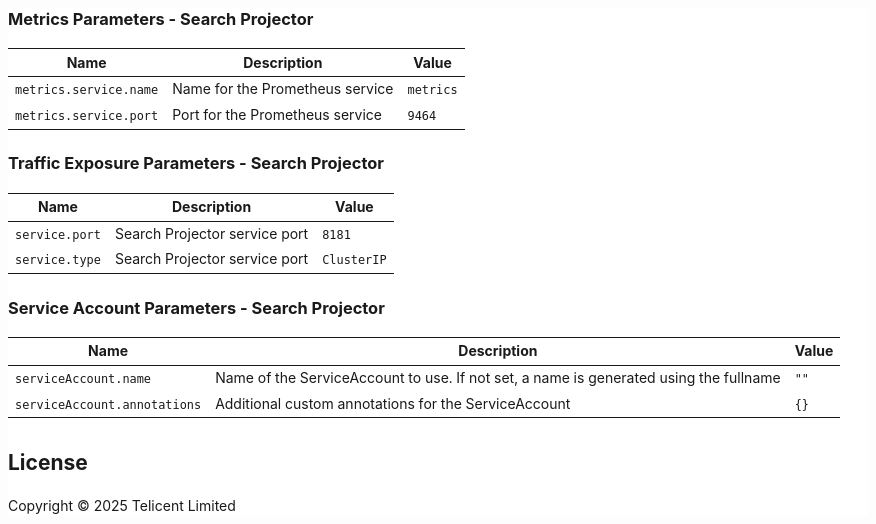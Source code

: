 ### Metrics Parameters - Search Projector

| Name                   | Description                     | Value     |
| ---------------------- | ------------------------------- | --------- |
| `metrics.service.name` | Name for the Prometheus service | `metrics` |
| `metrics.service.port` | Port for the Prometheus service | `9464`    |

### Traffic Exposure Parameters - Search Projector

| Name           | Description                   | Value       |
| -------------- | ----------------------------- | ----------- |
| `service.port` | Search Projector service port | `8181`      |
| `service.type` | Search Projector service port | `ClusterIP` |

### Service Account Parameters - Search Projector

| Name                         | Description                                                                           | Value |
| ---------------------------- | ------------------------------------------------------------------------------------- | ----- |
| `serviceAccount.name`        | Name of the ServiceAccount to use. If not set, a name is generated using the fullname | `""`  |
| `serviceAccount.annotations` | Additional custom annotations for the ServiceAccount                                  | `{}`  |

## License

Copyright &copy; 2025 Telicent Limited